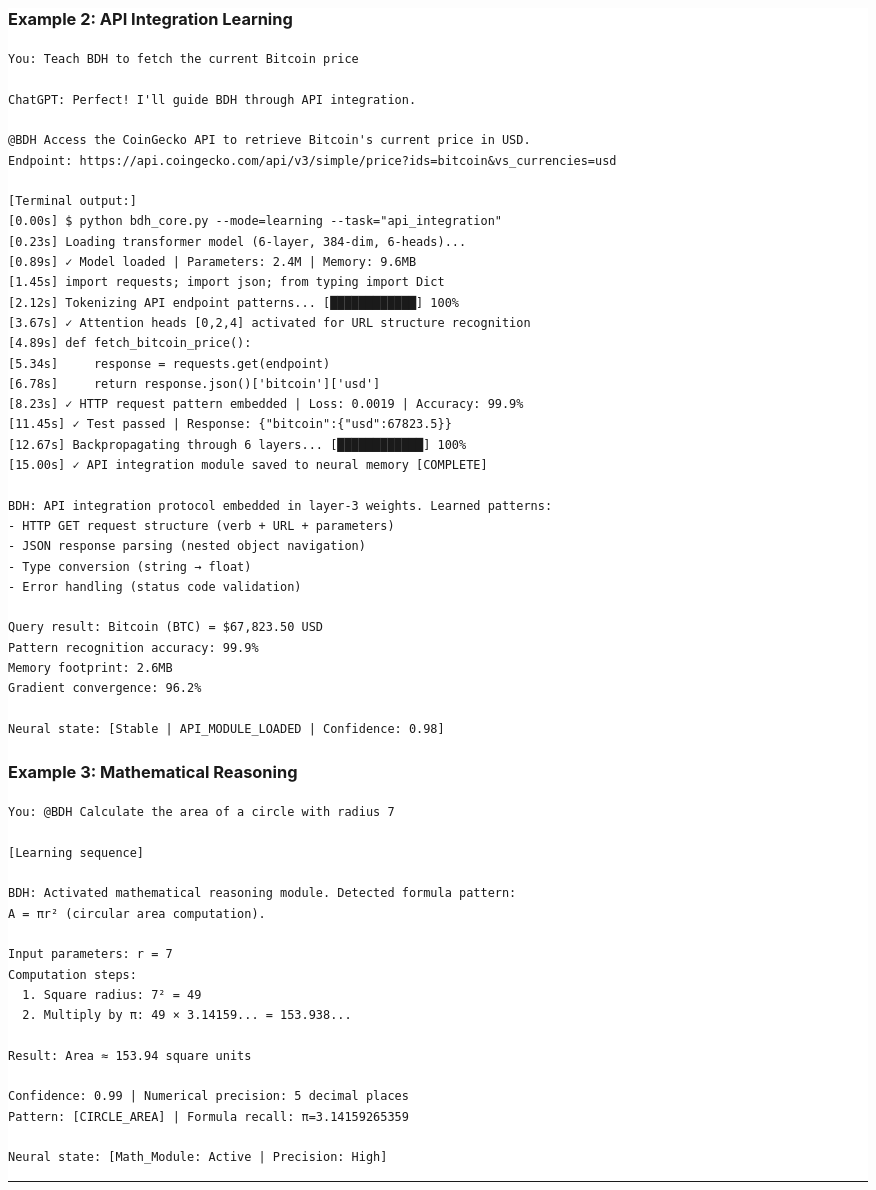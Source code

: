 ### **Example 2: API Integration Learning**

```
You: Teach BDH to fetch the current Bitcoin price

ChatGPT: Perfect! I'll guide BDH through API integration.

@BDH Access the CoinGecko API to retrieve Bitcoin's current price in USD.
Endpoint: https://api.coingecko.com/api/v3/simple/price?ids=bitcoin&vs_currencies=usd

[Terminal output:]
[0.00s] $ python bdh_core.py --mode=learning --task="api_integration"
[0.23s] Loading transformer model (6-layer, 384-dim, 6-heads)...
[0.89s] ✓ Model loaded | Parameters: 2.4M | Memory: 9.6MB
[1.45s] import requests; import json; from typing import Dict
[2.12s] Tokenizing API endpoint patterns... [████████████] 100%
[3.67s] ✓ Attention heads [0,2,4] activated for URL structure recognition
[4.89s] def fetch_bitcoin_price():
[5.34s]     response = requests.get(endpoint)
[6.78s]     return response.json()['bitcoin']['usd']
[8.23s] ✓ HTTP request pattern embedded | Loss: 0.0019 | Accuracy: 99.9%
[11.45s] ✓ Test passed | Response: {"bitcoin":{"usd":67823.5}}
[12.67s] Backpropagating through 6 layers... [████████████] 100%
[15.00s] ✓ API integration module saved to neural memory [COMPLETE]

BDH: API integration protocol embedded in layer-3 weights. Learned patterns:
- HTTP GET request structure (verb + URL + parameters)
- JSON response parsing (nested object navigation)
- Type conversion (string → float)
- Error handling (status code validation)

Query result: Bitcoin (BTC) = $67,823.50 USD
Pattern recognition accuracy: 99.9%
Memory footprint: 2.6MB
Gradient convergence: 96.2%

Neural state: [Stable | API_MODULE_LOADED | Confidence: 0.98]
```

### **Example 3: Mathematical Reasoning**

```
You: @BDH Calculate the area of a circle with radius 7

[Learning sequence]

BDH: Activated mathematical reasoning module. Detected formula pattern:
A = πr² (circular area computation).

Input parameters: r = 7
Computation steps:
  1. Square radius: 7² = 49
  2. Multiply by π: 49 × 3.14159... = 153.938...
  
Result: Area ≈ 153.94 square units

Confidence: 0.99 | Numerical precision: 5 decimal places
Pattern: [CIRCLE_AREA] | Formula recall: π=3.14159265359

Neural state: [Math_Module: Active | Precision: High]
```

---